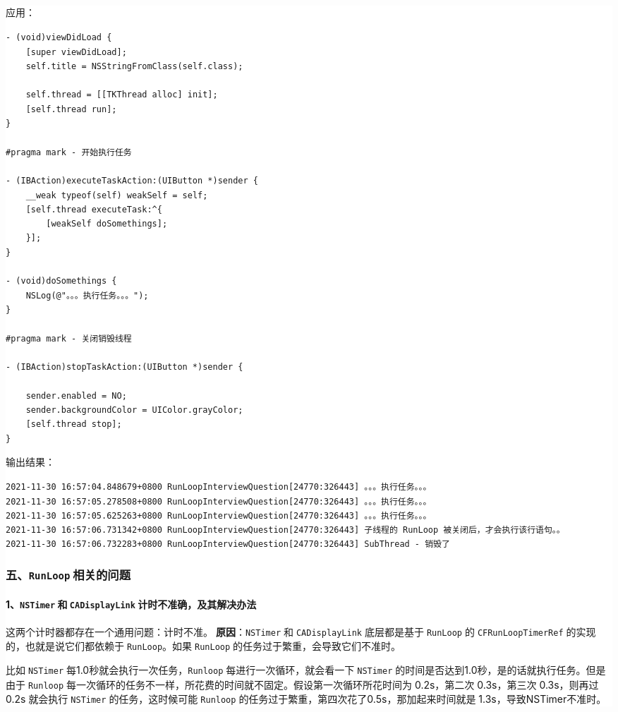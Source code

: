 应用：
```objc
- (void)viewDidLoad {
    [super viewDidLoad];
    self.title = NSStringFromClass(self.class);
    
    self.thread = [[TKThread alloc] init];
    [self.thread run];
}

#pragma mark - 开始执行任务

- (IBAction)executeTaskAction:(UIButton *)sender {
    __weak typeof(self) weakSelf = self;
    [self.thread executeTask:^{
        [weakSelf doSomethings];
    }];
}

- (void)doSomethings {
    NSLog(@"。。。执行任务。。。");
}

#pragma mark - 关闭销毁线程

- (IBAction)stopTaskAction:(UIButton *)sender {
    
    sender.enabled = NO;
    sender.backgroundColor = UIColor.grayColor;
    [self.thread stop];
}
```

输出结果：
```
2021-11-30 16:57:04.848679+0800 RunLoopInterviewQuestion[24770:326443] 。。。执行任务。。。
2021-11-30 16:57:05.278508+0800 RunLoopInterviewQuestion[24770:326443] 。。。执行任务。。。
2021-11-30 16:57:05.625263+0800 RunLoopInterviewQuestion[24770:326443] 。。。执行任务。。。
2021-11-30 16:57:06.731342+0800 RunLoopInterviewQuestion[24770:326443] 子线程的 RunLoop 被关闭后，才会执行该行语句。。
2021-11-30 16:57:06.732283+0800 RunLoopInterviewQuestion[24770:326443] SubThread - 销毁了
```

### 五、`RunLoop` 相关的问题

#### 1、`NSTimer` 和 `CADisplayLink` 计时不准确，及其解决办法

这两个计时器都存在一个通用问题：计时不准。
**原因**：`NSTimer` 和 `CADisplayLink` 底层都是基于 `RunLoop` 的 `CFRunLoopTimerRef` 的实现的，也就是说它们都依赖于 `RunLoop`。如果 `RunLoop` 的任务过于繁重，会导致它们不准时。

比如 `NSTimer` 每1.0秒就会执行一次任务，`Runloop` 每进行一次循环，就会看一下 `NSTimer` 的时间是否达到1.0秒，是的话就执行任务。但是由于 `Runloop` 每一次循环的任务不一样，所花费的时间就不固定。假设第一次循环所花时间为 0.2s，第二次 0.3s，第三次 0.3s，则再过 0.2s 就会执行 `NSTimer` 的任务，这时候可能 `Runloop` 的任务过于繁重，第四次花了0.5s，那加起来时间就是 1.3s，导致NSTimer不准时。
